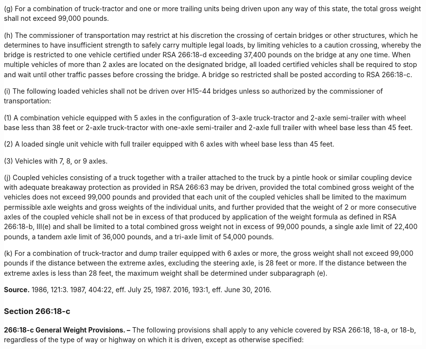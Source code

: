  (g) For a combination of truck-tractor and one or more trailing
units being driven upon any way of this state, the total gross weight
shall not exceed 99,000 pounds.
                                             
 (h) The commissioner of transportation may restrict at his
discretion the crossing of certain bridges or other structures, which he
determines to have insufficient strength to safely carry multiple legal
loads, by limiting vehicles to a caution crossing, whereby the bridge is
restricted to one vehicle certified under RSA 266:18-d exceeding 37,400
pounds on the bridge at any one time. When multiple vehicles of more
than 2 axles are located on the designated bridge, all loaded certified
vehicles shall be required to stop and wait until other traffic passes
before crossing the bridge. A bridge so restricted shall be posted
according to RSA 266:18-c.
                                             
 (i) The following loaded vehicles shall not be driven over H15-44
bridges unless so authorized by the commissioner of transportation:
                                             
 (1) A combination vehicle equipped with 5 axles in the
configuration of 3-axle truck-tractor and 2-axle semi-trailer with wheel
base less than 38 feet or 2-axle truck-tractor with one-axle
semi-trailer and 2-axle full trailer with wheel base less than 45 feet.
                                             
 (2) A loaded single unit vehicle with full trailer equipped
with 6 axles with wheel base less than 45 feet.
                                             
 (3) Vehicles with 7, 8, or 9 axles.
                                             
 (j) Coupled vehicles consisting of a truck together with a
trailer attached to the truck by a pintle hook or similar coupling
device with adequate breakaway protection as provided in RSA 266:63 may
be driven, provided the total combined gross weight of the vehicles does
not exceed 99,000 pounds and provided that each unit of the coupled
vehicles shall be limited to the maximum permissible axle weights and
gross weights of the individual units, and further provided that the
weight of 2 or more consecutive axles of the coupled vehicle shall not
be in excess of that produced by application of the weight formula as
defined in RSA 266:18-b, III(e) and shall be limited to a total combined
gross weight not in excess of 99,000 pounds, a single axle limit of
22,400 pounds, a tandem axle limit of 36,000 pounds, and a tri-axle
limit of 54,000 pounds.
                                             
 (k) For a combination of truck-tractor and dump trailer equipped
with 6 axles or more, the gross weight shall not exceed 99,000 pounds if
the distance between the extreme axles, excluding the steering axle, is
28 feet or more. If the distance between the extreme axles is less than
28 feet, the maximum weight shall be determined under subparagraph (e).

**Source.** 1986, 121:3. 1987, 404:22, eff. July 25, 1987. 2016, 193:1,
eff. June 30, 2016.

### Section 266:18-c

 **266:18-c General Weight Provisions. –** The following provisions
shall apply to any vehicle covered by RSA 266:18, 18-a, or 18-b,
regardless of the type of way or highway on which it is driven, except
as otherwise specified:
                                             